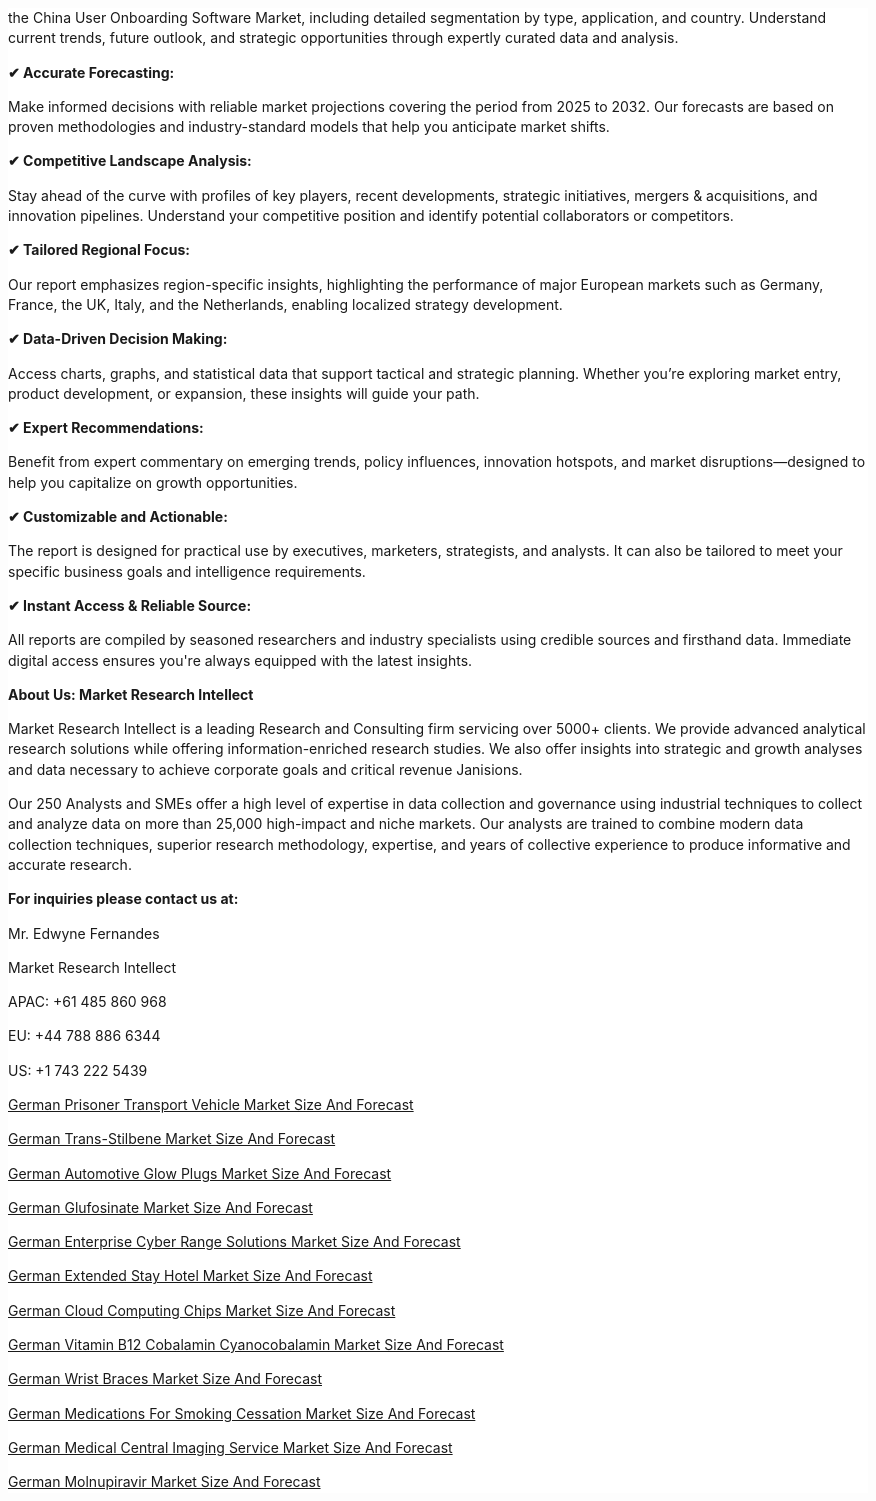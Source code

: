 the China User Onboarding Software Market, including detailed segmentation by type, application, and country. Understand current trends, future outlook, and strategic opportunities through expertly curated data and analysis.</p><p><strong>✔ Accurate Forecasting:</strong></p><p>Make informed decisions with reliable market projections covering the period from 2025 to 2032. Our forecasts are based on proven methodologies and industry-standard models that help you anticipate market shifts.</p><p><strong>✔ Competitive Landscape Analysis:</strong></p><p>Stay ahead of the curve with profiles of key players, recent developments, strategic initiatives, mergers &amp; acquisitions, and innovation pipelines. Understand your competitive position and identify potential collaborators or competitors.</p><p><strong>✔ Tailored Regional Focus:</strong></p><p>Our report emphasizes region-specific insights, highlighting the performance of major European markets such as Germany, France, the UK, Italy, and the Netherlands, enabling localized strategy development.</p><p><strong>✔ Data-Driven Decision Making:</strong></p><p>Access charts, graphs, and statistical data that support tactical and strategic planning. Whether you&rsquo;re exploring market entry, product development, or expansion, these insights will guide your path.</p><p><strong>✔ Expert Recommendations:</strong></p><p>Benefit from expert commentary on emerging trends, policy influences, innovation hotspots, and market disruptions&mdash;designed to help you capitalize on growth opportunities.</p><p><strong>✔ Customizable and Actionable:</strong></p><p>The report is designed for practical use by executives, marketers, strategists, and analysts. It can also be tailored to meet your specific business goals and intelligence requirements.</p><p><strong>✔ Instant Access &amp; Reliable Source:</strong></p><p>All reports are compiled by seasoned researchers and industry specialists using credible sources and firsthand data. Immediate digital access ensures you're always equipped with the latest insights.</p><p><strong><span class="font-[700]">About Us: Market Research Intellect</span></strong></p><p><span class="">Market Research Intellect is a leading Research and Consulting firm servicing over 5000+ clients. We provide advanced analytical research solutions while offering information-enriched research studies.&nbsp;</span>We also offer insights into strategic and growth analyses and data necessary to achieve corporate goals and critical revenue Janisions.</p><p><span class="">Our 250 Analysts and SMEs offer a high level of expertise in data collection and governance using industrial techniques to collect and analyze data on more than 25,000 high-impact and niche markets. Our analysts are trained to combine modern data collection techniques, superior research methodology, expertise, and years of collective experience to produce informative and accurate research.</span></p><p><strong>For inquiries please contact us at:</strong></p><p>Mr. Edwyne Fernandes</p><p>Market Research Intellect</p><p>APAC: +61 485 860 968</p><p>EU: +44 788 886 6344</p><p>US: +1 743 222 5439</p><p><a href="https://github.com/Rumay210203/21apr2/blob/main/Prisoner-Transport-Vehicle-Market/China-Prisoner-Transport-Vehicle-Market.md">German Prisoner Transport Vehicle Market Size And Forecast</a></p><p><a href="https://github.com/Rumay210203/21apr3/blob/main/Trans-Stilbene-Market/China-Trans-Stilbene-Market.md">German Trans-Stilbene Market Size And Forecast</a></p><p><a href="https://github.com/Rumay210203/21apr4/blob/main/Automotive-Glow-Plugs-Market/China-Automotive-Glow-Plugs-Market.md">German Automotive Glow Plugs Market Size And Forecast</a></p><p><a href="https://github.com/Rumay210203/21apr5/blob/main/Glufosinate-Market/China-Glufosinate-Market.md">German Glufosinate Market Size And Forecast</a></p><p><a href="https://github.com/Rumay210203/22apr2/blob/main/Enterprise-Cyber-Range-Solutions-Market/China-Enterprise-Cyber-Range-Solutions-Market.md">German Enterprise Cyber Range Solutions Market Size And Forecast</a></p><p><a href="https://github.com/Rumay210203/22apr/blob/main/Extended-Stay-Hotel-Market/China-Extended-Stay-Hotel-Market.md">German Extended Stay Hotel Market Size And Forecast</a></p><p><a href="https://github.com/Rumay210203/22apr3/blob/main/Cloud-Computing-Chips-Market/China-Cloud-Computing-Chips-Market.md">German Cloud Computing Chips Market Size And Forecast</a></p><p><a href="https://github.com/Rumay210203/22apr4/blob/main/Vitamin-B12-Cobalamin-Cyanocobalamin-Market/China-Vitamin-B12-Cobalamin-Cyanocobalamin-Market.md">German Vitamin B12 Cobalamin Cyanocobalamin Market Size And Forecast</a></p><p><a href="https://github.com/Rumay210203/21apr1/blob/main/Wrist-Braces-Market/China-Wrist-Braces-Market.md">German Wrist Braces Market Size And Forecast</a></p><p><a href="https://github.com/Rumay210203/21apr2/blob/main/Medications-For-Smoking-Cessation-Market/China-Medications-For-Smoking-Cessation-Market.md">German Medications For Smoking Cessation Market Size And Forecast</a></p><p><a href="https://github.com/Rumay210203/21apr3/blob/main/Medical-Central-Imaging-Service-Market/China-Medical-Central-Imaging-Service-Market.md">German Medical Central Imaging Service Market Size And Forecast</a></p><p><a href="https://github.com/Rumay210203/21apr4/blob/main/Molnupiravir-Market/China-Molnupiravir-Market.md">German Molnupiravir Market Size And Forecast</a></p>
